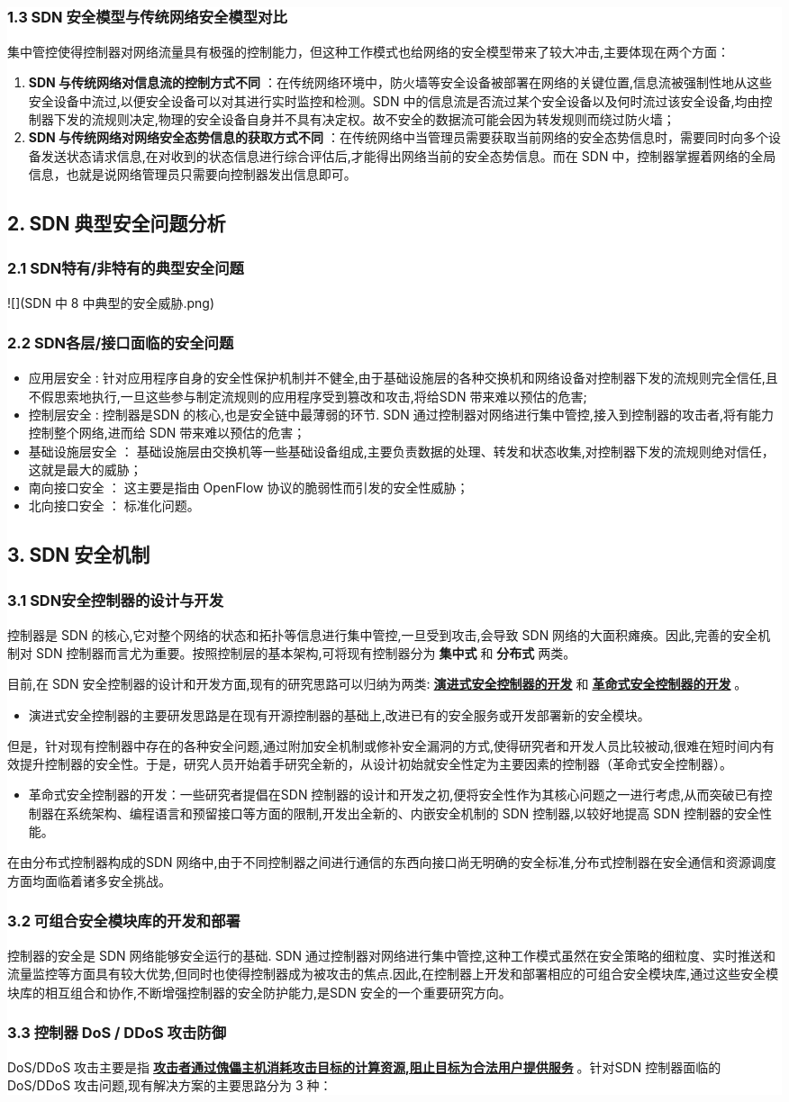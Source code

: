 ### 1.3 SDN 安全模型与传统网络安全模型对比

集中管控使得控制器对网络流量具有极强的控制能力，但这种工作模式也给网络的安全模型带来了较大冲击,主要体现在两个方面：

1.  **SDN 与传统网络对信息流的控制方式不同** ：在传统网络环境中，防火墙等安全设备被部署在网络的关键位置,信息流被强制性地从这些安全设备中流过,以便安全设备可以对其进行实时监控和检测。SDN 中的信息流是否流过某个安全设备以及何时流过该安全设备,均由控制器下发的流规则决定,物理的安全设备自身并不具有决定权。故不安全的数据流可能会因为转发规则而绕过防火墙；
2.  **SDN 与传统网络对网络安全态势信息的获取方式不同** ：在传统网络中当管理员需要获取当前网络的安全态势信息时，需要同时向多个设备发送状态请求信息,在对收到的状态信息进行综合评估后,才能得出网络当前的安全态势信息。而在 SDN 中，控制器掌握着网络的全局信息，也就是说网络管理员只需要向控制器发出信息即可。

## 2. SDN 典型安全问题分析

### 2.1 SDN特有/非特有的典型安全问题

![](SDN 中 8 中典型的安全威胁.png)

### 2.2 SDN各层/接口面临的安全问题

*   应用层安全 : 针对应用程序自身的安全性保护机制并不健全,由于基础设施层的各种交换机和网络设备对控制器下发的流规则完全信任,且不假思索地执行,一旦这些参与制定流规则的应用程序受到篡改和攻击,将给SDN 带来难以预估的危害;
*   控制层安全 : 控制器是SDN 的核心,也是安全链中最薄弱的环节. SDN 通过控制器对网络进行集中管控,接入到控制器的攻击者,将有能力控制整个网络,进而给 SDN 带来难以预估的危害；
*   基础设施层安全 ： 基础设施层由交换机等一些基础设备组成,主要负责数据的处理、转发和状态收集,对控制器下发的流规则绝对信任，这就是最大的威胁；
*   南向接口安全 ： 这主要是指由 OpenFlow 协议的脆弱性而引发的安全性威胁；
*   北向接口安全 ： 标准化问题。

## 3. SDN 安全机制

### 3.1 SDN安全控制器的设计与开发

控制器是 SDN 的核心,它对整个网络的状态和拓扑等信息进行集中管控,一旦受到攻击,会导致 SDN 网络的大面积瘫痪。因此,完善的安全机制对 SDN 控制器而言尤为重要。按照控制层的基本架构,可将现有控制器分为 **集中式** 和 **分布式** 两类。

目前,在 SDN 安全控制器的设计和开发方面,现有的研究思路可以归纳为两类: **<u>演进式安全控制器的开发</u>** 和 **<u>革命式安全控制器的开发</u>** 。

*   演进式安全控制器的主要研发思路是在现有开源控制器的基础上,改进已有的安全服务或开发部署新的安全模块。

但是，针对现有控制器中存在的各种安全问题,通过附加安全机制或修补安全漏洞的方式,使得研究者和开发人员比较被动,很难在短时间内有效提升控制器的安全性。于是，研究人员开始着手研究全新的，从设计初始就安全性定为主要因素的控制器（革命式安全控制器）。

*   革命式安全控制器的开发：一些研究者提倡在SDN 控制器的设计和开发之初,便将安全性作为其核心问题之一进行考虑,从而突破已有控制器在系统架构、编程语言和预留接口等方面的限制,开发出全新的、内嵌安全机制的 SDN 控制器,以较好地提高 SDN 控制器的安全性能。

在由分布式控制器构成的SDN 网络中,由于不同控制器之间进行通信的东西向接口尚无明确的安全标准,分布式控制器在安全通信和资源调度方面均面临着诸多安全挑战。

### 3.2 可组合安全模块库的开发和部署

控制器的安全是 SDN 网络能够安全运行的基础. SDN 通过控制器对网络进行集中管控,这种工作模式虽然在安全策略的细粒度、实时推送和流量监控等方面具有较大优势,但同时也使得控制器成为被攻击的焦点.因此,在控制器上开发和部署相应的可组合安全模块库,通过这些安全模块库的相互组合和协作,不断增强控制器的安全防护能力,是SDN 安全的一个重要研究方向。

### 3.3 控制器 DoS / DDoS 攻击防御

DoS/DDoS 攻击主要是指 **<u>攻击者通过傀儡主机消耗攻击目标的计算资源,阻止目标为合法用户提供服务</u>** 。针对SDN 控制器面临的DoS/DDoS 攻击问题,现有解决方案的主要思路分为 3 种：
